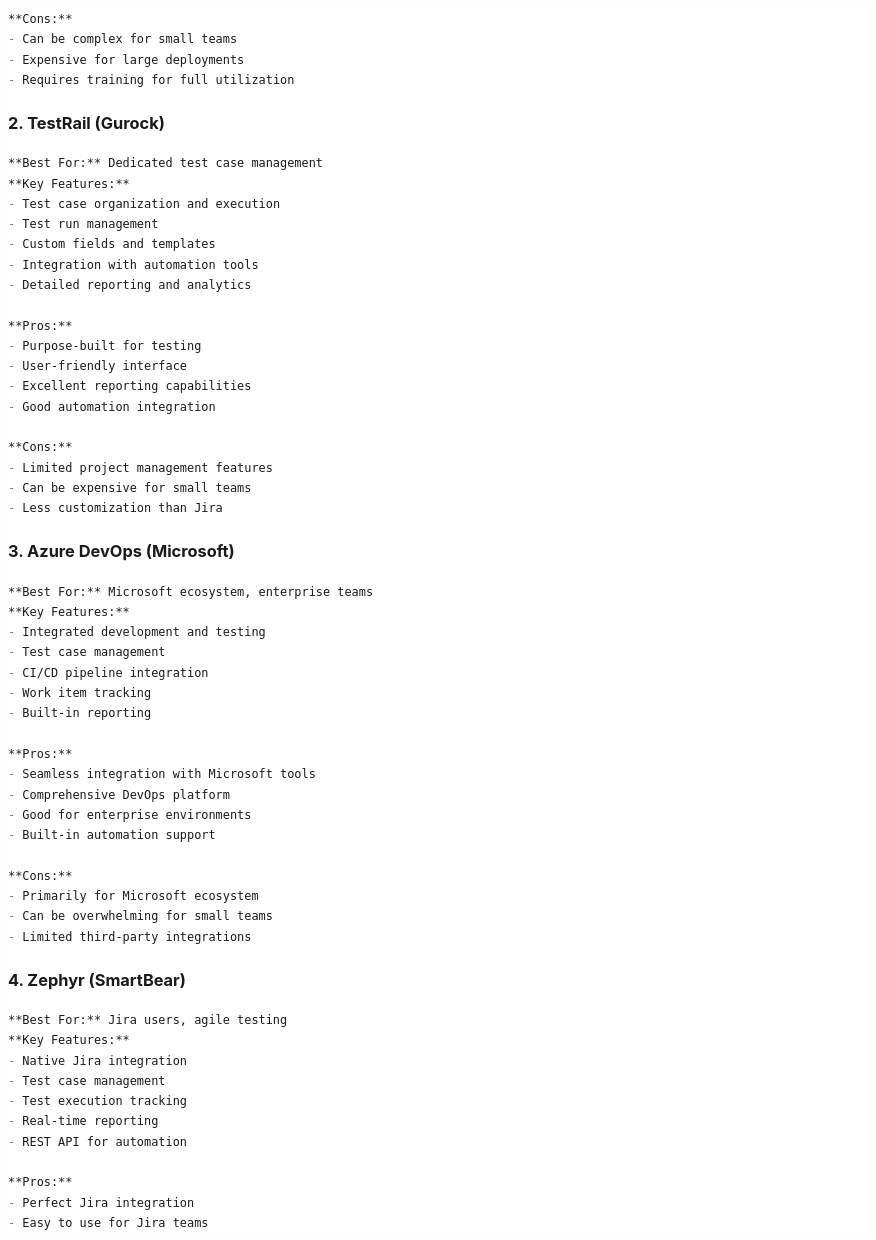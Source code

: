 ```markdown
**Cons:**
- Can be complex for small teams
- Expensive for large deployments
- Requires training for full utilization
```

### **2. TestRail (Gurock)**
```markdown
**Best For:** Dedicated test case management
**Key Features:**
- Test case organization and execution
- Test run management
- Custom fields and templates
- Integration with automation tools
- Detailed reporting and analytics

**Pros:**
- Purpose-built for testing
- User-friendly interface
- Excellent reporting capabilities
- Good automation integration

**Cons:**
- Limited project management features
- Can be expensive for small teams
- Less customization than Jira
```

### **3. Azure DevOps (Microsoft)**
```markdown
**Best For:** Microsoft ecosystem, enterprise teams
**Key Features:**
- Integrated development and testing
- Test case management
- CI/CD pipeline integration
- Work item tracking
- Built-in reporting

**Pros:**
- Seamless integration with Microsoft tools
- Comprehensive DevOps platform
- Good for enterprise environments
- Built-in automation support

**Cons:**
- Primarily for Microsoft ecosystem
- Can be overwhelming for small teams
- Limited third-party integrations
```

### **4. Zephyr (SmartBear)**
```markdown
**Best For:** Jira users, agile testing
**Key Features:**
- Native Jira integration
- Test case management
- Test execution tracking
- Real-time reporting
- REST API for automation

**Pros:**
- Perfect Jira integration
- Easy to use for Jira teams
```